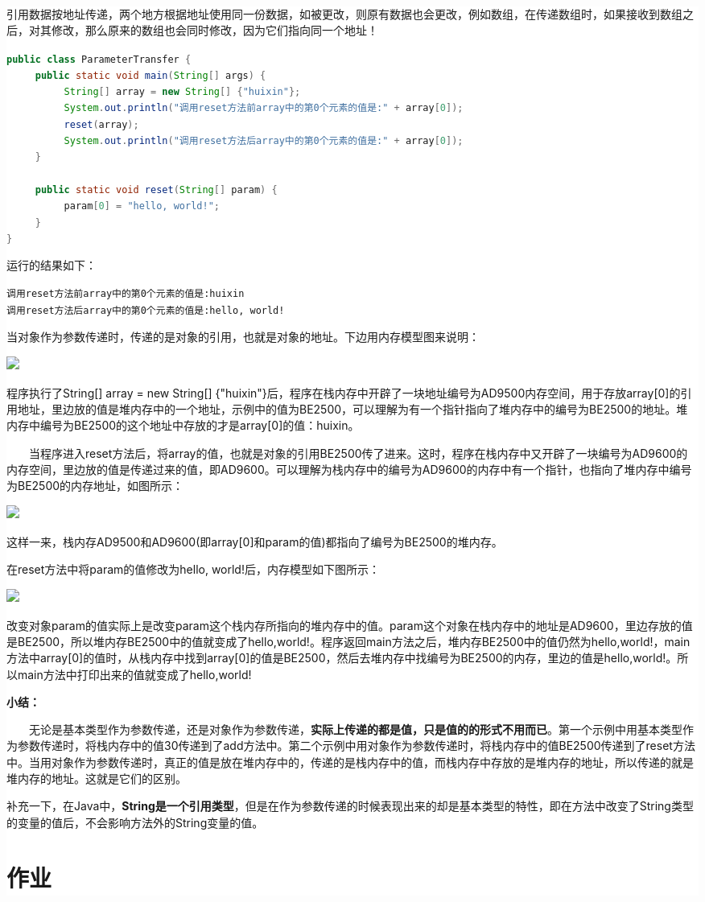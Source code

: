 引用数据按地址传递，两个地方根据地址使用同一份数据，如被更改，则原有数据也会更改，例如数组，在传递数组时，如果接收到数组之后，对其修改，那么原来的数组也会同时修改，因为它们指向同一个地址！

```java
public class ParameterTransfer {
     public static void main(String[] args) {
          String[] array = new String[] {"huixin"};
          System.out.println("调用reset方法前array中的第0个元素的值是:" + array[0]);
          reset(array);
          System.out.println("调用reset方法后array中的第0个元素的值是:" + array[0]);
     }
  
     public static void reset(String[] param) {
          param[0] = "hello, world!";
     }
}   
```

运行的结果如下：

```
调用reset方法前array中的第0个元素的值是:huixin
调用reset方法后array中的第0个元素的值是:hello, world!
```

当对象作为参数传递时，传递的是对象的引用，也就是对象的地址。下边用内存模型图来说明：

![](http://s15.sinaimg.cn/middle/59ca2c2aga239181b361e&690?_=4311863)



程序执行了String[] array = new String[] {"huixin"}后，程序在栈内存中开辟了一块地址编号为AD9500内存空间，用于存放array[0]的引用地址，里边放的值是堆内存中的一个地址，示例中的值为BE2500，可以理解为有一个指针指向了堆内存中的编号为BE2500的地址。堆内存中编号为BE2500的这个地址中存放的才是array[0]的值：huixin。

　　当程序进入reset方法后，将array的值，也就是对象的引用BE2500传了进来。这时，程序在栈内存中又开辟了一块编号为AD9600的内存空间，里边放的值是传递过来的值，即AD9600。可以理解为栈内存中的编号为AD9600的内存中有一个指针，也指向了堆内存中编号为BE2500的内存地址，如图所示：

![](http://s2.sinaimg.cn/middle/59ca2c2aga23937aec541&690?_=4311863)

这样一来，栈内存AD9500和AD9600(即array[0]和param的值)都指向了编号为BE2500的堆内存。

在reset方法中将param的值修改为hello, world!后，内存模型如下图所示：

![](http://s3.sinaimg.cn/middle/59ca2c2aga2394a416762&690?_=4311863)

改变对象param的值实际上是改变param这个栈内存所指向的堆内存中的值。param这个对象在栈内存中的地址是AD9600，里边存放的值是BE2500，所以堆内存BE2500中的值就变成了hello,world!。程序返回main方法之后，堆内存BE2500中的值仍然为hello,world!，main方法中array[0]的值时，从栈内存中找到array[0]的值是BE2500，然后去堆内存中找编号为BE2500的内存，里边的值是hello,world!。所以main方法中打印出来的值就变成了hello,world!

**小结：**

　　无论是基本类型作为参数传递，还是对象作为参数传递，**实际上传递的都是值，只是值的的形式不用而已**。第一个示例中用基本类型作为参数传递时，将栈内存中的值30传递到了add方法中。第二个示例中用对象作为参数传递时，将栈内存中的值BE2500传递到了reset方法中。当用对象作为参数传递时，真正的值是放在堆内存中的，传递的是栈内存中的值，而栈内存中存放的是堆内存的地址，所以传递的就是堆内存的地址。这就是它们的区别。

补充一下，在Java中，**String是一个引用类型**，但是在作为参数传递的时候表现出来的却是基本类型的特性，即在方法中改变了String类型的变量的值后，不会影响方法外的String变量的值。


# 作业

